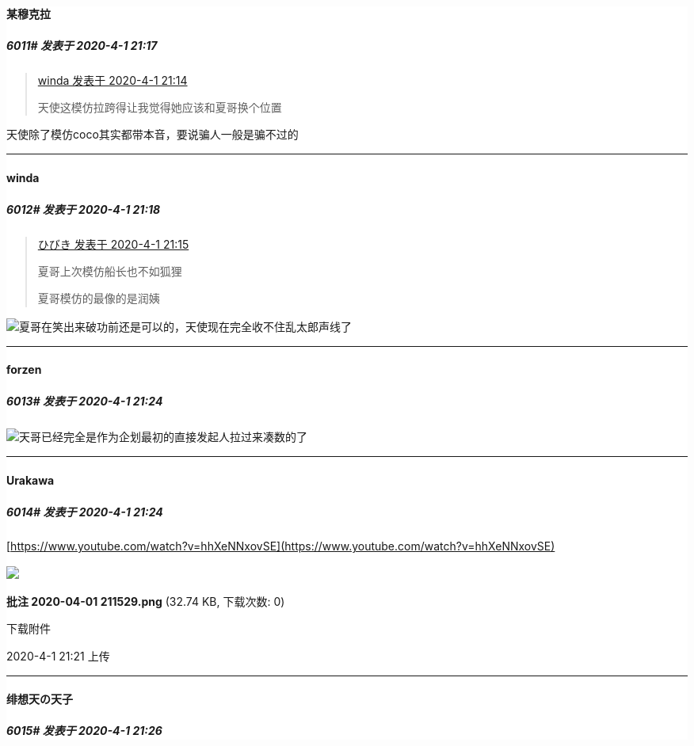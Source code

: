 ####  某穆克拉  
##### 6011#       发表于 2020-4-1 21:17


<blockquote><a href="httphttps://bbs.saraba1st.com/2b/forum.php?mod=redirect&amp;goto=findpost&amp;pid=46947705&amp;ptid=1920426" target="_blank">winda 发表于 2020-4-1 21:14</a>

天使这模仿拉跨得让我觉得她应该和夏哥换个位置</blockquote>
天使除了模仿coco其实都带本音，要说骗人一般是骗不过的


-----

####  winda  
##### 6012#       发表于 2020-4-1 21:18


<blockquote><a href="httphttps://bbs.saraba1st.com/2b/forum.php?mod=redirect&amp;goto=findpost&amp;pid=46947712&amp;ptid=1920426" target="_blank">ひびき 发表于 2020-4-1 21:15</a>

夏哥上次模仿船长也不如狐狸


夏哥模仿的最像的是润姨</blockquote>
<img src="https://static.saraba1st.com/image/smiley/face2017/066.png" referrerpolicy="no-referrer">夏哥在笑出来破功前还是可以的，天使现在完全收不住乱太郎声线了


-----

####  forzen  
##### 6013#       发表于 2020-4-1 21:24


<img src="https://static.saraba1st.com/image/smiley/face2017/068.png" referrerpolicy="no-referrer">天哥已经完全是作为企划最初的直接发起人拉过来凑数的了


-----

####  Urakawa  
##### 6014#       发表于 2020-4-1 21:24


[https://www.youtube.com/watch?v=hhXeNNxovSE](https://www.youtube.com/watch?v=hhXeNNxovSE)

<img src="https://img.saraba1st.com/forum/202004/01/212157cnvww06vutrmve3v.png" referrerpolicy="no-referrer">


<strong>批注 2020-04-01 211529.png</strong> (32.74 KB, 下载次数: 0)

下载附件

2020-4-1 21:21 上传


-----

####  绯想天の天子  
##### 6015#       发表于 2020-4-1 21:26
